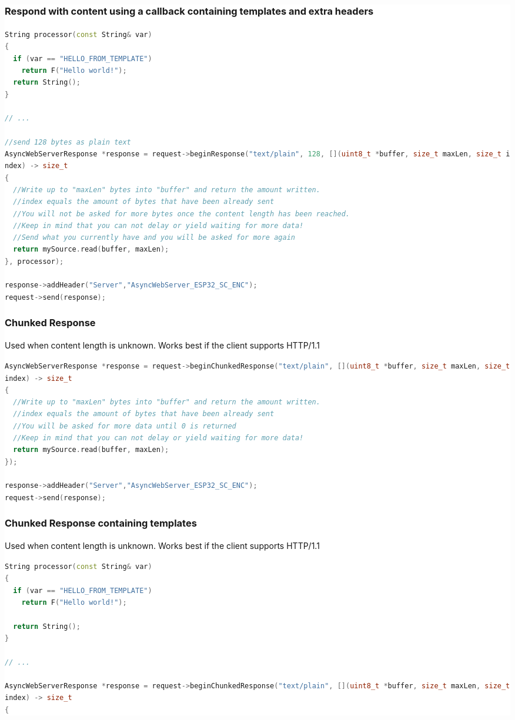 ### Respond with content using a callback containing templates and extra headers

```cpp
String processor(const String& var)
{
  if (var == "HELLO_FROM_TEMPLATE")
    return F("Hello world!");
  return String();
}

// ...

//send 128 bytes as plain text
AsyncWebServerResponse *response = request->beginResponse("text/plain", 128, [](uint8_t *buffer, size_t maxLen, size_t index) -> size_t 
{
  //Write up to "maxLen" bytes into "buffer" and return the amount written.
  //index equals the amount of bytes that have been already sent
  //You will not be asked for more bytes once the content length has been reached.
  //Keep in mind that you can not delay or yield waiting for more data!
  //Send what you currently have and you will be asked for more again
  return mySource.read(buffer, maxLen);
}, processor);

response->addHeader("Server","AsyncWebServer_ESP32_SC_ENC");
request->send(response);
```

### Chunked Response

Used when content length is unknown. Works best if the client supports HTTP/1.1

```cpp
AsyncWebServerResponse *response = request->beginChunkedResponse("text/plain", [](uint8_t *buffer, size_t maxLen, size_t index) -> size_t 
{
  //Write up to "maxLen" bytes into "buffer" and return the amount written.
  //index equals the amount of bytes that have been already sent
  //You will be asked for more data until 0 is returned
  //Keep in mind that you can not delay or yield waiting for more data!
  return mySource.read(buffer, maxLen);
});

response->addHeader("Server","AsyncWebServer_ESP32_SC_ENC");
request->send(response);
```

### Chunked Response containing templates

Used when content length is unknown. Works best if the client supports HTTP/1.1

```cpp
String processor(const String& var)
{
  if (var == "HELLO_FROM_TEMPLATE")
    return F("Hello world!");
    
  return String();
}

// ...

AsyncWebServerResponse *response = request->beginChunkedResponse("text/plain", [](uint8_t *buffer, size_t maxLen, size_t index) -> size_t 
{
```